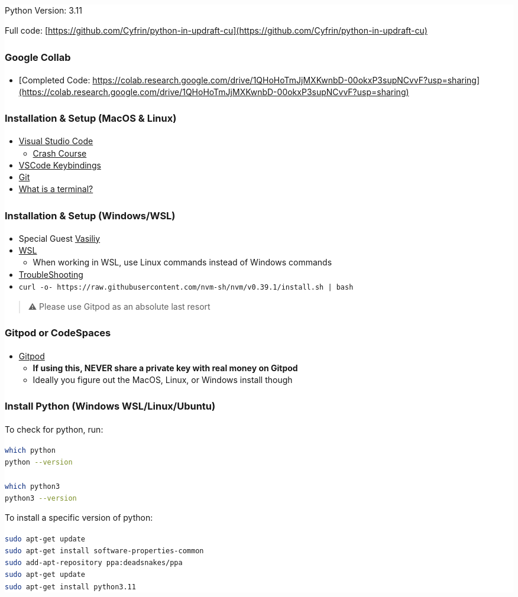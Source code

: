 Python Version: 3.11

Full code: [https://github.com/Cyfrin/python-in-updraft-cu](https://github.com/Cyfrin/python-in-updraft-cu)

### Google Collab

- [Completed Code: https://colab.research.google.com/drive/1QHoHoTmJjMXKwnbD-00okxP3supNCvvF?usp=sharing](https://colab.research.google.com/drive/1QHoHoTmJjMXKwnbD-00okxP3supNCvvF?usp=sharing)

### Installation & Setup (MacOS & Linux)

- [Visual Studio Code](https://code.visualstudio.com/)
  - [Crash Course](https://www.youtube.com/watch?v=WPqXP_kLzpo)
- [VSCode Keybindings](https://code.visualstudio.com/docs/getstarted/keybindings)
- [Git](https://git-scm.com/book/en/v2/Getting-Started-Installing-Git)
- [What is a terminal?](https://code.visualstudio.com/docs/editor/integrated-terminal)

### Installation & Setup (Windows/WSL)

- Special Guest [Vasiliy](https://twitter.com/cromewar)
- [WSL](https://docs.microsoft.com/en-us/windows/wsl/install)
  - When working in WSL, use Linux commands instead of Windows commands
- [TroubleShooting](https://docs.microsoft.com/en-us/windows/wsl/troubleshooting)
- `curl -o- https://raw.githubusercontent.com/nvm-sh/nvm/v0.39.1/install.sh | bash`

> ⚠️ Please use Gitpod as an absolute last resort

### Gitpod or CodeSpaces

- [Gitpod](https://www.gitpod.io/)
  - **If using this, NEVER share a private key with real money on Gitpod**
  - Ideally you figure out the MacOS, Linux, or Windows install though

### Install Python (Windows WSL/Linux/Ubuntu)

To check for python, run:

```bash
which python
python --version

which python3
python3 --version
```

To install a specific version of python:

```bash
sudo apt-get update
sudo apt-get install software-properties-common
sudo add-apt-repository ppa:deadsnakes/ppa
sudo apt-get update
sudo apt-get install python3.11
```

